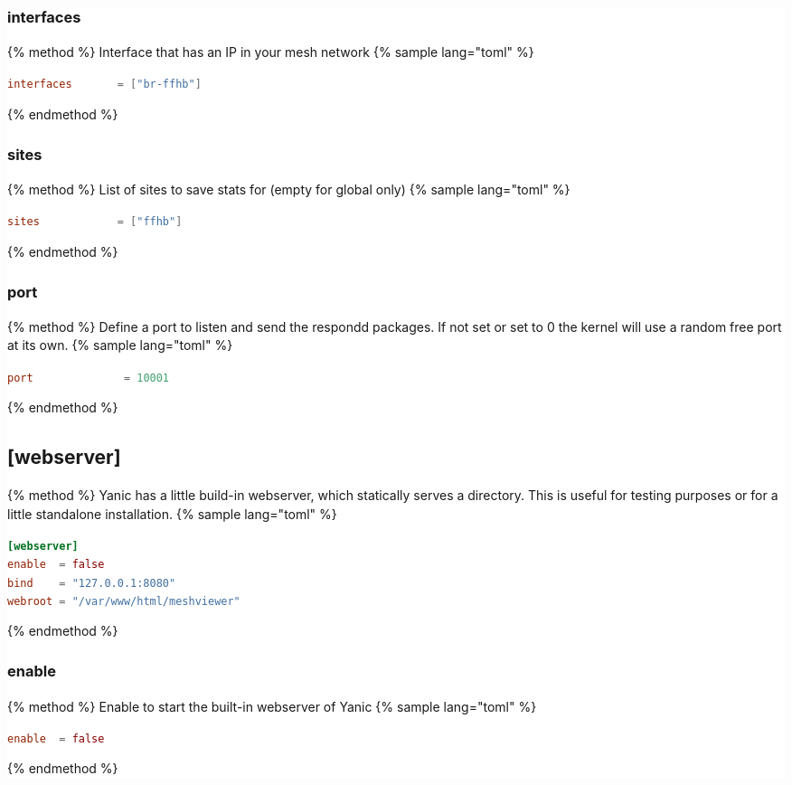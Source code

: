 
### interfaces
{% method %}
Interface that has an IP in your mesh network
{% sample lang="toml" %}
```toml
interfaces       = ["br-ffhb"]
```
{% endmethod %}


### sites
{% method %}
List of sites to save stats for (empty for global only)
{% sample lang="toml" %}
```toml
sites            = ["ffhb"]
```
{% endmethod %}


### port
{% method %}
Define a port to listen and send the respondd packages.
If not set or set to 0 the kernel will use a random free port at its own.
{% sample lang="toml" %}
```toml
port              = 10001
```
{% endmethod %}



## [webserver]
{% method %}
Yanic has a little build-in webserver, which statically serves a directory.
This is useful for testing purposes or for a little standalone installation.
{% sample lang="toml" %}
```toml
[webserver]
enable  = false
bind    = "127.0.0.1:8080"
webroot = "/var/www/html/meshviewer"
```
{% endmethod %}


### enable
{% method %}
Enable to start the built-in webserver of Yanic
{% sample lang="toml" %}
```toml
enable  = false
```
{% endmethod %}
